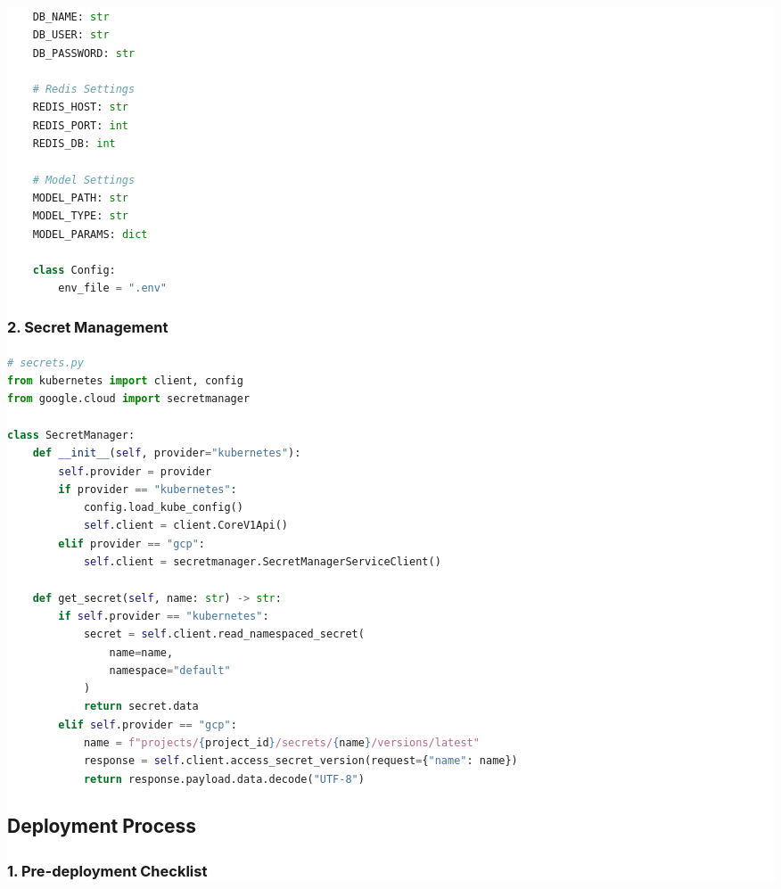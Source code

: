 ```python
    DB_NAME: str
    DB_USER: str
    DB_PASSWORD: str

    # Redis Settings
    REDIS_HOST: str
    REDIS_PORT: int
    REDIS_DB: int

    # Model Settings
    MODEL_PATH: str
    MODEL_TYPE: str
    MODEL_PARAMS: dict

    class Config:
        env_file = ".env"
```

### 2. Secret Management

```python
# secrets.py
from kubernetes import client, config
from google.cloud import secretmanager

class SecretManager:
    def __init__(self, provider="kubernetes"):
        self.provider = provider
        if provider == "kubernetes":
            config.load_kube_config()
            self.client = client.CoreV1Api()
        elif provider == "gcp":
            self.client = secretmanager.SecretManagerServiceClient()

    def get_secret(self, name: str) -> str:
        if self.provider == "kubernetes":
            secret = self.client.read_namespaced_secret(
                name=name,
                namespace="default"
            )
            return secret.data
        elif self.provider == "gcp":
            name = f"projects/{project_id}/secrets/{name}/versions/latest"
            response = self.client.access_secret_version(request={"name": name})
            return response.payload.data.decode("UTF-8")
```

## Deployment Process

### 1. Pre-deployment Checklist
